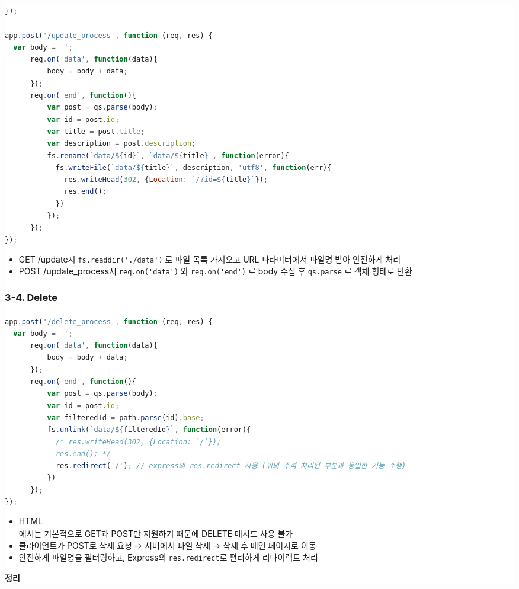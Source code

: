 ```jsx
});

app.post('/update_process', function (req, res) {
  var body = '';
      req.on('data', function(data){
          body = body + data;
      });
      req.on('end', function(){
          var post = qs.parse(body);
          var id = post.id;
          var title = post.title;
          var description = post.description;
          fs.rename(`data/${id}`, `data/${title}`, function(error){
            fs.writeFile(`data/${title}`, description, 'utf8', function(err){
              res.writeHead(302, {Location: `/?id=${title}`});
              res.end();
            })
          });
      });
});
```

- GET /update시  `fs.readdir('./data')`  로 파일 목록 가져오고 URL 파라미터에서 파일명 받아 안전하게 처리
- POST /update_process시 `req.on('data')` 와 `req.on('end')` 로 body 수집 후 `qs.parse` 로 객체 형태로 반환

### 3-4. Delete

```jsx
app.post('/delete_process', function (req, res) {
  var body = '';
      req.on('data', function(data){
          body = body + data;
      });
      req.on('end', function(){
          var post = qs.parse(body);
          var id = post.id;
          var filteredId = path.parse(id).base;
          fs.unlink(`data/${filteredId}`, function(error){
            /* res.writeHead(302, {Location: `/`});
            res.end(); */
            res.redirect('/'); // express의 res.redirect 사용 (위의 주석 처리된 부분과 동일한 기능 수행)
          })
      });
});

```

- HTML <form> 에서는 기본적으로 GET과 POST만 지원하기 때문에 DELETE 메서드 사용 불가
- 클라이언트가 POST로 삭제 요청 → 서버에서 파일 삭제 → 삭제 후 메인 페이지로 이동
- 안전하게 파일명을 필터링하고, Express의 `res.redirect`로 편리하게 리다이렉트 처리

**정리**
